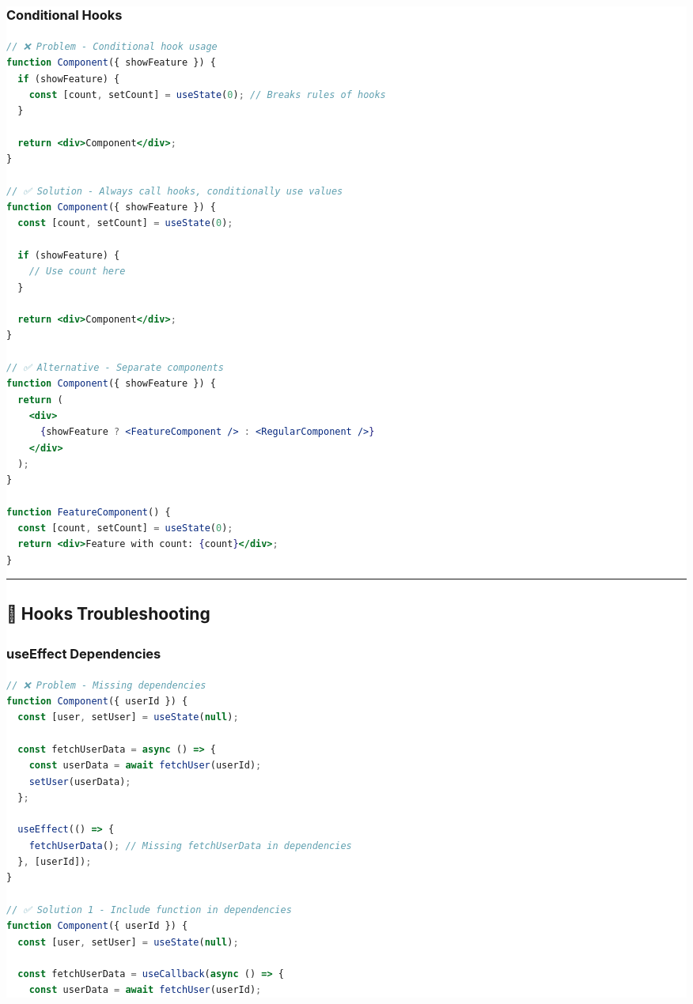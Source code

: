 ### Conditional Hooks
```jsx
// ❌ Problem - Conditional hook usage
function Component({ showFeature }) {
  if (showFeature) {
    const [count, setCount] = useState(0); // Breaks rules of hooks
  }
  
  return <div>Component</div>;
}

// ✅ Solution - Always call hooks, conditionally use values
function Component({ showFeature }) {
  const [count, setCount] = useState(0);
  
  if (showFeature) {
    // Use count here
  }
  
  return <div>Component</div>;
}

// ✅ Alternative - Separate components
function Component({ showFeature }) {
  return (
    <div>
      {showFeature ? <FeatureComponent /> : <RegularComponent />}
    </div>
  );
}

function FeatureComponent() {
  const [count, setCount] = useState(0);
  return <div>Feature with count: {count}</div>;
}
```

---

## 🎣 Hooks Troubleshooting

### useEffect Dependencies
```jsx
// ❌ Problem - Missing dependencies
function Component({ userId }) {
  const [user, setUser] = useState(null);
  
  const fetchUserData = async () => {
    const userData = await fetchUser(userId);
    setUser(userData);
  };
  
  useEffect(() => {
    fetchUserData(); // Missing fetchUserData in dependencies
  }, [userId]);
}

// ✅ Solution 1 - Include function in dependencies
function Component({ userId }) {
  const [user, setUser] = useState(null);
  
  const fetchUserData = useCallback(async () => {
    const userData = await fetchUser(userId);
```